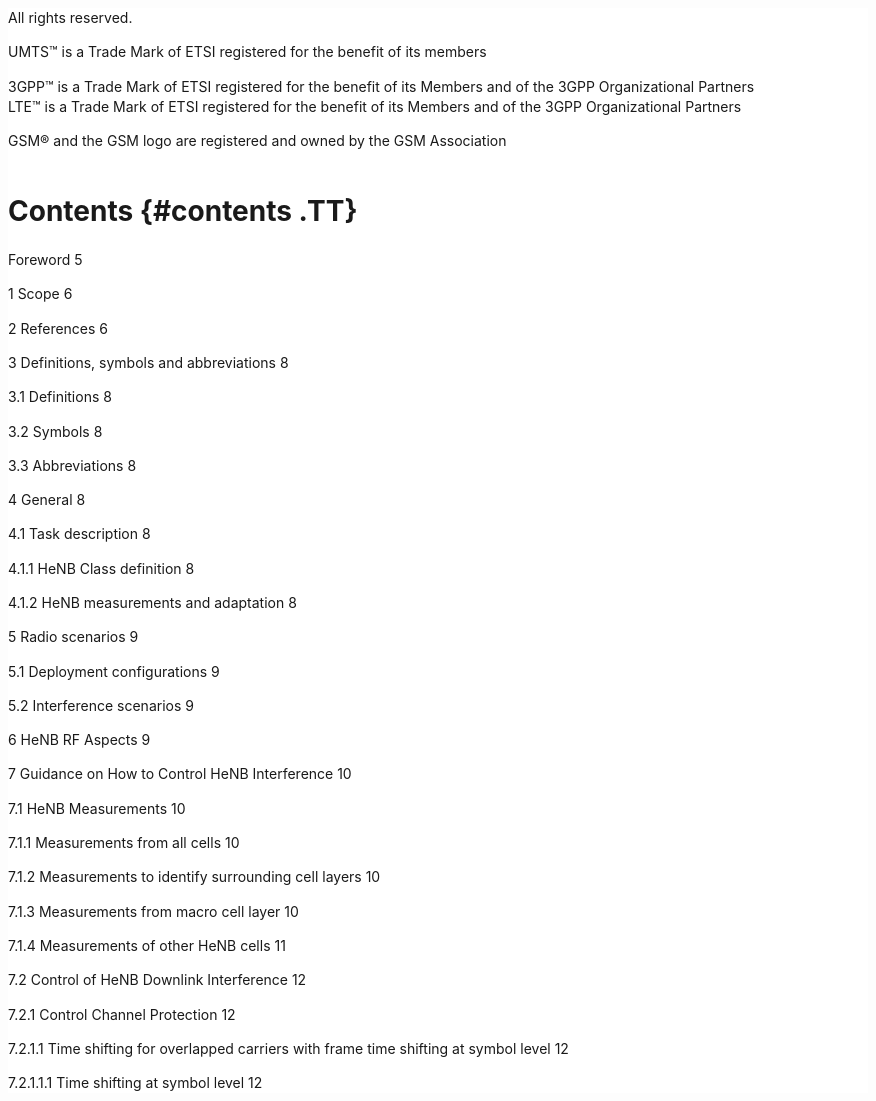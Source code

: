 All rights reserved.

UMTS™ is a Trade Mark of ETSI registered for the benefit of its members

3GPP™ is a Trade Mark of ETSI registered for the benefit of its Members
and of the 3GPP Organizational Partners\
LTE™ is a Trade Mark of ETSI registered for the benefit of its Members
and of the 3GPP Organizational Partners

GSM® and the GSM logo are registered and owned by the GSM Association

 Contents {#contents .TT}
========

Foreword 5

1 Scope 6

2 References 6

3 Definitions, symbols and abbreviations 8

3.1 Definitions 8

3.2 Symbols 8

3.3 Abbreviations 8

4 General 8

4.1 Task description 8

4.1.1 HeNB Class definition 8

4.1.2 HeNB measurements and adaptation 8

5 Radio scenarios 9

5.1 Deployment configurations 9

5.2 Interference scenarios 9

6 HeNB RF Aspects 9

7 Guidance on How to Control HeNB Interference 10

7.1 HeNB Measurements 10

7.1.1 Measurements from all cells 10

7.1.2 Measurements to identify surrounding cell layers 10

7.1.3 Measurements from macro cell layer 10

7.1.4 Measurements of other HeNB cells 11

7.2 Control of HeNB Downlink Interference 12

7.2.1 Control Channel Protection 12

7.2.1.1 Time shifting for overlapped carriers with frame time shifting
at symbol level 12

7.2.1.1.1 Time shifting at symbol level 12
